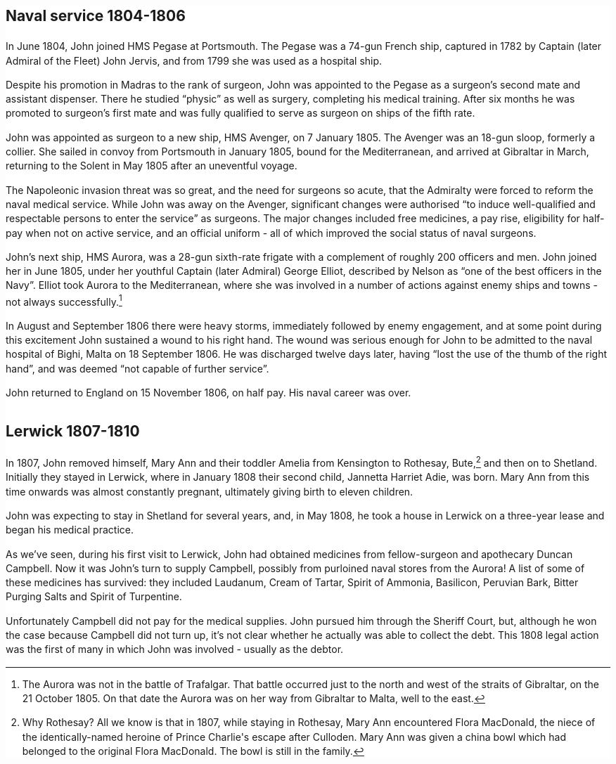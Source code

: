 ## Naval service 1804-1806

In June 1804, John joined HMS Pegase at Portsmouth. The Pegase was a 74-gun French ship, captured in 1782 by Captain (later Admiral of the Fleet) John Jervis, and from 1799 she was used as a hospital ship.

Despite his promotion in Madras to the rank of surgeon, John was appointed to the Pegase as a surgeon’s second mate and assistant dispenser. There he studied “physic” as well as surgery, completing his medical training. After six months he was promoted to surgeon’s first mate and was fully qualified to serve as surgeon on ships of the fifth rate.

John was appointed as surgeon to a new ship, HMS Avenger, on 7 January 1805. The Avenger was an 18-gun sloop, formerly a collier. She sailed in convoy from Portsmouth in January 1805, bound for the Mediterranean, and arrived at Gibraltar in March, returning to the Solent in May 1805 after an uneventful voyage.

The Napoleonic invasion threat was so great, and the need for surgeons so acute, that the Admiralty were forced to reform the naval medical service. While John was away on the Avenger, significant changes were authorised “to induce well-qualified and respectable persons to enter the service” as surgeons. The major changes included free medicines, a pay rise, eligibility for half-pay when not on active service, and an official uniform - all of which improved the social status of naval surgeons.

John’s next ship, HMS Aurora, was a 28-gun sixth-rate frigate with a complement of roughly 200 officers and men. John joined her in June 1805, under her youthful Captain (later Admiral) George Elliot, described by Nelson as “one of the best officers in the Navy”. Elliot took Aurora to the Mediterranean, where she was involved in a number of actions against enemy ships and towns - not always successfully.[^4]

In August and September 1806 there were heavy storms, immediately followed by enemy engagement, and at some point during this excitement John sustained a wound to his right hand. The wound was serious enough for John to be admitted to the naval hospital of Bighi, Malta on 18 September 1806. He was discharged twelve days later, having “lost the use of the thumb of the right hand”, and was deemed “not capable of further service”.

John returned to England on 15 November 1806, on half pay. His naval career was over.

## Lerwick 1807-1810

In 1807, John removed himself, Mary Ann and their toddler Amelia from Kensington to Rothesay, Bute,[^5] and then on to Shetland. Initially they stayed in Lerwick, where in January 1808 their second child, Jannetta Harriet Adie, was born. Mary Ann from this time onwards was almost constantly pregnant, ultimately giving birth to eleven children.

John was expecting to stay in Shetland for several years, and, in May 1808, he took a house in Lerwick on a three-year lease and began his medical practice.

As we’ve seen, during his first visit to Lerwick, John had obtained medicines from fellow-surgeon and apothecary Duncan Campbell. Now it was John’s turn to supply Campbell, possibly from purloined naval stores from the Aurora! A list of some of these medicines has survived: they included Laudanum, Cream of Tartar, Spirit of Ammonia, Basilicon, Peruvian Bark, Bitter Purging Salts and Spirit of Turpentine.

Unfortunately Campbell did not pay for the medical supplies. John pursued him through the Sheriff Court, but, although he won the case because Campbell did not turn up, it’s not clear whether he actually was able to collect the debt. This 1808 legal action was the first of many in which John was involved - usually as the debtor.


[^1]: Naval vessels were rated according to their size and armament, with first-rate ships being the most heavily armed.
[^2]: Captain Michael Thomas Weathrall, (1770-1824), based in Calcutta, may have been a relative - possibly Mary Ann’s older brother?
[^3]: It is possible that Mary Ann was on one of the other vessels in the homeward-bound convoy, and the child was conceived when they anchored in Table Bay. However, John’s words seem to support the assumption that she was on Chiffonne.
[^4]: The Aurora was not in the battle of Trafalgar. That battle occurred just to the north and west of the straits of Gibraltar, on the 21 October 1805. On that date the Aurora was on her way from Gibraltar to Malta, well to the east.
[^5]: Why Rothesay? All we know is that in 1807, while staying in Rothesay, Mary Ann encountered Flora MacDonald, the niece of the identically-named heroine of Prince Charlie's escape after Culloden. Mary Ann was given a china bowl which had belonged to the original Flora MacDonald. The bowl is still in the family.
[^6]: Tobago Street no longer exists.  It was part of what is now Morrison St, and was therefore near to the long-vanished Adiefield.
[^7]: Presumably John Scott of Melby, Sandness (1760-1850).
[^8]: Old Voe House was of course a different building, on a different site, from today's Voe House, which was built around 1860 by Thomas Mountford Adie.
[^9]: His "ornithology" seems to have consisted of shooting birds and skinning them for later stuffing.
[def1]: /assets/genealogy/JohnAdiePortrait.jpeg
[def2]: /assets/genealogy/Chiffonne.jpeg
[def3]: /assets/genealogy/MaryAnnWestile.jpeg
[def4]: /assets/genealogy/HunterBruceTree.jpeg
[def5]: /assets/genealogy/HomeArms.jpeg
[def6]: /assets/genealogy/HomeTree.jpeg
[def7]: /assets/genealogy/JohnAdieTree.jpeg
[def8]: /assets/genealogy/OldHouseOfVoe.jpeg
[def9]: /assets/genealogy/Walls.png